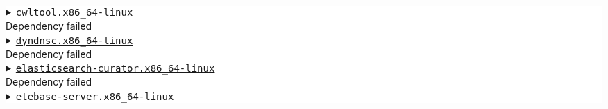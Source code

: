 <details><summary>
<tt><a href='https://hydra.nixos.org/build/173630099'>cwltool.x86_64-linux</a></tt>
</summary></details>
</td>
<td>Dependency failed</td>
</tr>
<tr>
<td>
<details><summary>
<tt><a href='https://hydra.nixos.org/build/173648747'>dyndnsc.x86_64-linux</a></tt>
</summary></details>
</td>
<td>Dependency failed</td>
</tr>
<tr>
<td>
<details><summary>
<tt><a href='https://hydra.nixos.org/build/173649527'>elasticsearch-curator.x86_64-linux</a></tt>
</summary></details>
</td>
<td>Dependency failed</td>
</tr>
<tr>
<td>
<details><summary>
<tt><a href='https://hydra.nixos.org/build/173648985'>etebase-server.x86_64-linux</a></tt>
</summary>
<ul>
<li>
<b>=> Failed</b> <tt>python3.9-fastapi-0.75.1</tt> <br /> <a href='https://hydra.nixos.org/build/173648985/nixlog/1'>log</a>, <a href='https://hydra.nixos.org/build/173648985/nixlog/1/raw'>raw</a>, <a href='https://hydra.nixos.org/build/173648985/nixlog/1/tail'>tail</a>, <a href='https://hydra.nixos.org/build/173647021'>build 173647021</a>